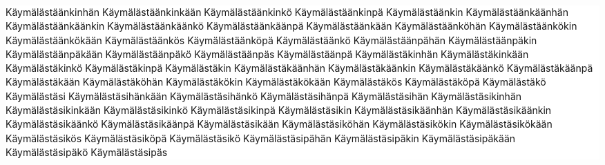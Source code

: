 Käymälästäänkinhän
Käymälästäänkinkään
Käymälästäänkinkö
Käymälästäänkinpä
Käymälästäänkin
Käymälästäänkäänhän
Käymälästäänkäänkin
Käymälästäänkäänkö
Käymälästäänkäänpä
Käymälästäänkään
Käymälästäänköhän
Käymälästäänkökin
Käymälästäänkökään
Käymälästäänkös
Käymälästäänköpä
Käymälästäänkö
Käymälästäänpähän
Käymälästäänpäkin
Käymälästäänpäkään
Käymälästäänpäkö
Käymälästäänpäs
Käymälästäänpä
Käymälästäkinhän
Käymälästäkinkään
Käymälästäkinkö
Käymälästäkinpä
Käymälästäkin
Käymälästäkäänhän
Käymälästäkäänkin
Käymälästäkäänkö
Käymälästäkäänpä
Käymälästäkään
Käymälästäköhän
Käymälästäkökin
Käymälästäkökään
Käymälästäkös
Käymälästäköpä
Käymälästäkö
Käymälästäsi
Käymälästäsihänkään
Käymälästäsihänkö
Käymälästäsihänpä
Käymälästäsihän
Käymälästäsikinhän
Käymälästäsikinkään
Käymälästäsikinkö
Käymälästäsikinpä
Käymälästäsikin
Käymälästäsikäänhän
Käymälästäsikäänkin
Käymälästäsikäänkö
Käymälästäsikäänpä
Käymälästäsikään
Käymälästäsiköhän
Käymälästäsikökin
Käymälästäsikökään
Käymälästäsikös
Käymälästäsiköpä
Käymälästäsikö
Käymälästäsipähän
Käymälästäsipäkin
Käymälästäsipäkään
Käymälästäsipäkö
Käymälästäsipäs
